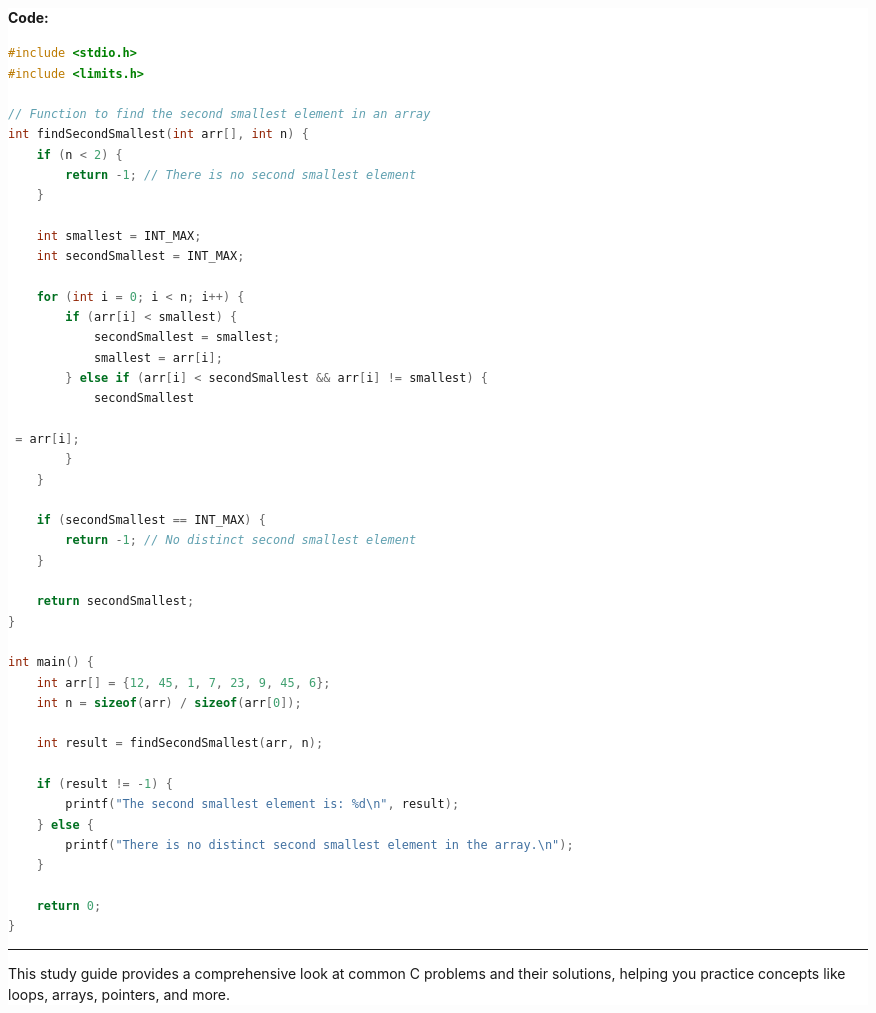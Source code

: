 **Code:**
```c
#include <stdio.h>
#include <limits.h>

// Function to find the second smallest element in an array
int findSecondSmallest(int arr[], int n) {
    if (n < 2) {
        return -1; // There is no second smallest element
    }

    int smallest = INT_MAX;
    int secondSmallest = INT_MAX;

    for (int i = 0; i < n; i++) {
        if (arr[i] < smallest) {
            secondSmallest = smallest;
            smallest = arr[i];
        } else if (arr[i] < secondSmallest && arr[i] != smallest) {
            secondSmallest

 = arr[i];
        }
    }

    if (secondSmallest == INT_MAX) {
        return -1; // No distinct second smallest element
    }

    return secondSmallest;
}

int main() {
    int arr[] = {12, 45, 1, 7, 23, 9, 45, 6};
    int n = sizeof(arr) / sizeof(arr[0]);

    int result = findSecondSmallest(arr, n);

    if (result != -1) {
        printf("The second smallest element is: %d\n", result);
    } else {
        printf("There is no distinct second smallest element in the array.\n");
    }

    return 0;
}
```

---

This study guide provides a comprehensive look at common C problems and their solutions, helping you practice concepts like loops, arrays, pointers, and more.
